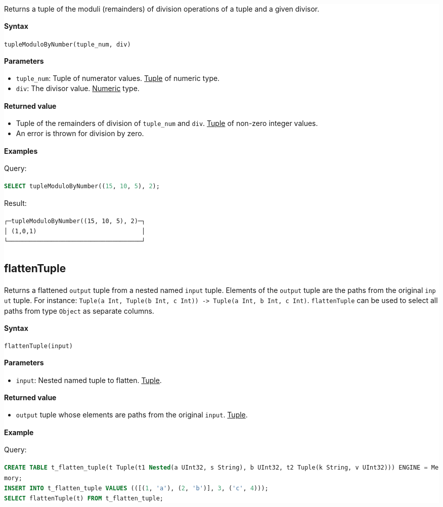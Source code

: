 Returns a tuple of the moduli (remainders) of division operations of a tuple and a given divisor.

**Syntax**

```sql
tupleModuloByNumber(tuple_num, div)
```

**Parameters**

- `tuple_num`: Tuple of numerator values. [Tuple](../data-types/tuple) of numeric type.
- `div`: The divisor value. [Numeric](../data-types/int-uint.md) type.

**Returned value**

- Tuple of the remainders of division of `tuple_num` and `div`. [Tuple](../data-types/tuple) of non-zero integer values.
- An error is thrown for division by zero.

**Examples**

Query:

``` sql
SELECT tupleModuloByNumber((15, 10, 5), 2);
```

Result:

``` text
┌─tupleModuloByNumber((15, 10, 5), 2)─┐
│ (1,0,1)                             │
└─────────────────────────────────────┘
```

## flattenTuple

Returns a flattened `output` tuple from a nested named `input` tuple. Elements of the `output` tuple are the paths from the original `input` tuple. For instance: `Tuple(a Int, Tuple(b Int, c Int)) -> Tuple(a Int, b Int, c Int)`. `flattenTuple` can be used to select all paths from type `Object` as separate columns.

**Syntax**

```sql
flattenTuple(input)
```

**Parameters**

- `input`: Nested named tuple to flatten. [Tuple](../data-types/tuple).

**Returned value**

- `output` tuple whose elements are paths from the original `input`. [Tuple](../data-types/tuple).

**Example**

Query:

``` sql
CREATE TABLE t_flatten_tuple(t Tuple(t1 Nested(a UInt32, s String), b UInt32, t2 Tuple(k String, v UInt32))) ENGINE = Memory;
INSERT INTO t_flatten_tuple VALUES (([(1, 'a'), (2, 'b')], 3, ('c', 4)));
SELECT flattenTuple(t) FROM t_flatten_tuple;
```
